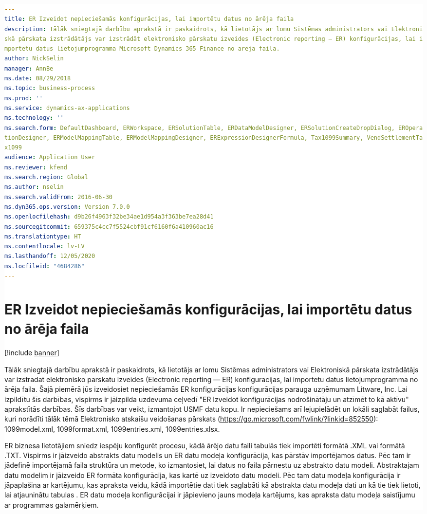 ```yaml
---
title: ER Izveidot nepieciešamās konfigurācijas, lai importētu datus no ārēja faila
description: Tālāk sniegtajā darbību aprakstā ir paskaidrots, kā lietotājs ar lomu Sistēmas administrators vai Elektroniskā pārskata izstrādātājs var izstrādāt elektronisko pārskatu izveides (Electronic reporting — ER) konfigurācijas, lai importētu datus lietojumprogrammā Microsoft Dynamics 365 Finance no ārēja faila.
author: NickSelin
manager: AnnBe
ms.date: 08/29/2018
ms.topic: business-process
ms.prod: ''
ms.service: dynamics-ax-applications
ms.technology: ''
ms.search.form: DefaultDashboard, ERWorkspace, ERSolutionTable, ERDataModelDesigner, ERSolutionCreateDropDialog, EROperationDesigner, ERModelMappingTable, ERModelMappingDesigner, ERExpressionDesignerFormula, Tax1099Summary, VendSettlementTax1099
audience: Application User
ms.reviewer: kfend
ms.search.region: Global
ms.author: nselin
ms.search.validFrom: 2016-06-30
ms.dyn365.ops.version: Version 7.0.0
ms.openlocfilehash: d9b26f4963f32be34ae1d954a3f363be7ea28d41
ms.sourcegitcommit: 659375c4cc7f5524cbf91cf6160f6a410960ac16
ms.translationtype: HT
ms.contentlocale: lv-LV
ms.lasthandoff: 12/05/2020
ms.locfileid: "4684286"
---
```

# <a name="er-create-required-configurations-to-import-data-from-an-external-file"></a>ER Izveidot nepieciešamās konfigurācijas, lai importētu datus no ārēja faila

[!include [banner](../../includes/banner.md)]

Tālāk sniegtajā darbību aprakstā ir paskaidrots, kā lietotājs ar lomu Sistēmas administrators vai Elektroniskā pārskata izstrādātājs var izstrādāt elektronisko pārskatu izveides (Electronic reporting — ER) konfigurācijas, lai importētu datus lietojumprogrammā no ārēja faila. Šajā piemērā jūs izveidosiet nepieciešamās ER konfigurācijas konfigurācijas parauga uzņēmumam Litware, Inc. Lai izpildītu šīs darbības, vispirms ir jāizpilda uzdevuma ceļvedī "ER Izveidot konfigurācijas nodrošinātāju un atzīmēt to kā aktīvu" aprakstītās darbības. Šīs darbības var veikt, izmantojot USMF datu kopu. Ir nepieciešams arī lejupielādēt un lokāli saglabāt failus, kuri norādīti tālāk tēmā Elektronisko atskaišu veidošanas pārskats (https://go.microsoft.com/fwlink/?linkid=852550): 1099model.xml, 1099format.xml, 1099entries.xml, 1099entries.xlsx.

ER biznesa lietotājiem sniedz iespēju konfigurēt procesu, kādā ārējo datu faili tabulās tiek importēti formātā .XML vai formātā .TXT. Vispirms ir jāizveido abstrakts datu modelis un ER datu modeļa konfigurācija, kas pārstāv importējamos datus. Pēc tam ir jādefinē importējamā faila struktūra un metode, ko izmantosiet, lai datus no faila pārnestu uz abstrakto datu modeli. Abstraktajam datu modelim ir jāizveido ER formāta konfigurācija, kas kartē uz izveidoto datu modeli. Pēc tam datu modeļa konfigurācija ir jāpaplašina ar kartējumu, kas apraksta veidu, kādā importētie dati tiek saglabāti kā abstrakta datu modeļa dati un kā tie tiek lietoti, lai atjauninātu tabulas .  ER datu modeļa konfigurācijai ir jāpievieno jauns modeļa kartējums, kas apraksta datu modeļa saistījumu ar programmas galamērķiem.  
